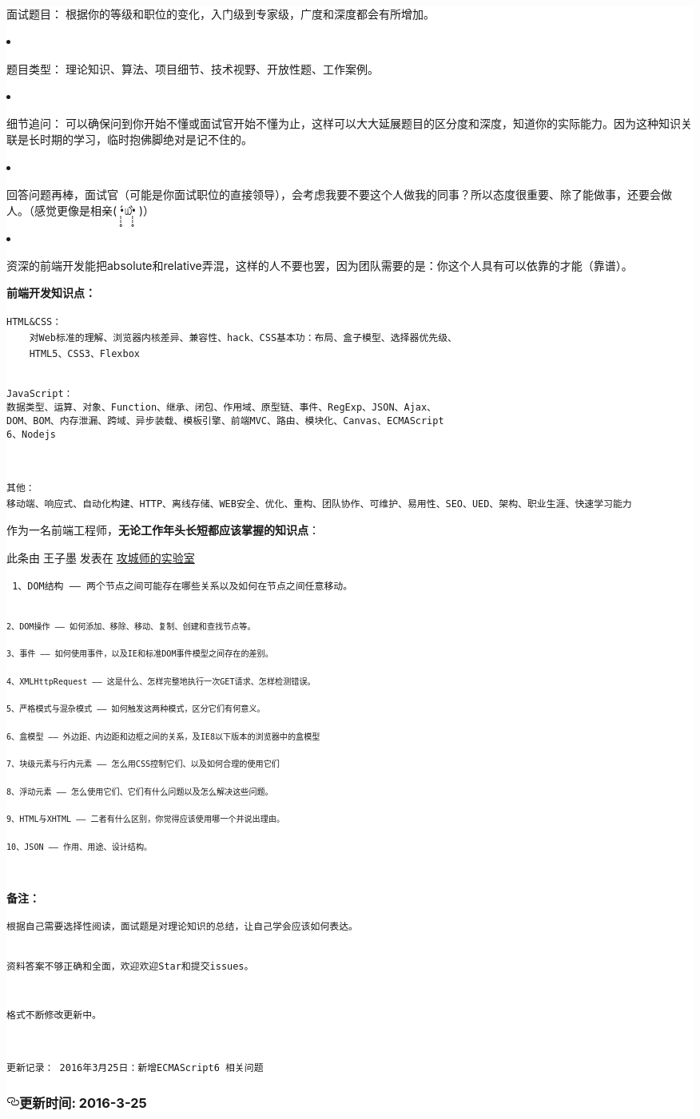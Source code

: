 <p>面试题目： 根据你的等级和职位的变化，入门级到专家级，广度和深度都会有所增加。</p>
</li>
<li>
<p>题目类型： 理论知识、算法、项目细节、技术视野、开放性题、工作案例。</p>
</li>
<li>
<p>细节追问： 可以确保问到你开始不懂或面试官开始不懂为止，这样可以大大延展题目的区分度和深度，知道你的实际能力。因为这种知识关联是长时期的学习，临时抱佛脚绝对是记不住的。</p>
</li>
<li>
<p>回答问题再棒，面试官（可能是你面试职位的直接领导），会考虑我要不要这个人做我的同事？所以态度很重要、除了能做事，还要会做人。（感觉更像是相亲( •̣̣̣̣̣̥́௰•̣̣̣̣̣̥̀ )）</p>
</li>
<li>
<p>资深的前端开发能把absolute和relative弄混，这样的人不要也罢，因为团队需要的是：你这个人具有可以依靠的才能（靠谱）。</p>
</li>
</ol>
<p><strong>前端开发知识点：</strong></p>
<pre><code>HTML&amp;CSS：
	对Web标准的理解、浏览器内核差异、兼容性、hack、CSS基本功：布局、盒子模型、选择器优先级、
	HTML5、CSS3、Flexbox

JavaScript：
    数据类型、运算、对象、Function、继承、闭包、作用域、原型链、事件、RegExp、JSON、Ajax、
	DOM、BOM、内存泄漏、跨域、异步装载、模板引擎、前端MVC、路由、模块化、Canvas、ECMAScript 6、Nodejs

其他：
    移动端、响应式、自动化构建、HTTP、离线存储、WEB安全、优化、重构、团队协作、可维护、易用性、SEO、UED、架构、职业生涯、快速学习能力
</code></pre>
<p>作为一名前端工程师，<strong>无论工作年头长短都应该掌握的知识点</strong>：</p>
<p>此条由 王子墨 发表在 <a href="http://lab.yuanwai.wang/">攻城师的实验室</a></p>
<pre><code>	1、DOM结构 —— 两个节点之间可能存在哪些关系以及如何在节点之间任意移动。

	2、DOM操作 —— 如何添加、移除、移动、复制、创建和查找节点等。

	3、事件 —— 如何使用事件，以及IE和标准DOM事件模型之间存在的差别。

	4、XMLHttpRequest —— 这是什么、怎样完整地执行一次GET请求、怎样检测错误。

	5、严格模式与混杂模式 —— 如何触发这两种模式，区分它们有何意义。

	6、盒模型 —— 外边距、内边距和边框之间的关系，及IE8以下版本的浏览器中的盒模型

	7、块级元素与行内元素 —— 怎么用CSS控制它们、以及如何合理的使用它们

	8、浮动元素 —— 怎么使用它们、它们有什么问题以及怎么解决这些问题。

	9、HTML与XHTML —— 二者有什么区别，你觉得应该使用哪一个并说出理由。

	10、JSON —— 作用、用途、设计结构。
</code></pre>
<p><strong>备注：</strong></p>
<pre><code>根据自己需要选择性阅读，面试题是对理论知识的总结，让自己学会应该如何表达。

资料答案不够正确和全面，欢迎欢迎Star和提交issues。

格式不断修改更新中。

更新记录：
2016年3月25日：新增ECMAScript6 相关问题
</code></pre>
<h3><a id="user-content-更新时间--2016-3-25" class="anchor" href="#更新时间--2016-3-25" aria-hidden="true"><svg aria-hidden="true" class="octicon octicon-link" height="16" version="1.1" viewBox="0 0 16 16" width="16"><path fill-rule="evenodd" d="M4 9h1v1H4c-1.5 0-3-1.69-3-3.5S2.55 3 4 3h4c1.45 0 3 1.69 3 3.5 0 1.41-.91 2.72-2 3.25V8.59c.58-.45 1-1.27 1-2.09C10 5.22 8.98 4 8 4H4c-.98 0-2 1.22-2 2.5S3 9 4 9zm9-3h-1v1h1c1 0 2 1.22 2 2.5S13.98 12 13 12H9c-.98 0-2-1.22-2-2.5 0-.83.42-1.64 1-2.09V6.25c-1.09.53-2 1.84-2 3.25C6 11.31 7.55 13 9 13h4c1.45 0 3-1.69 3-3.5S14.5 6 13 6z"></path></svg></a>更新时间:  2016-3-25</h3>